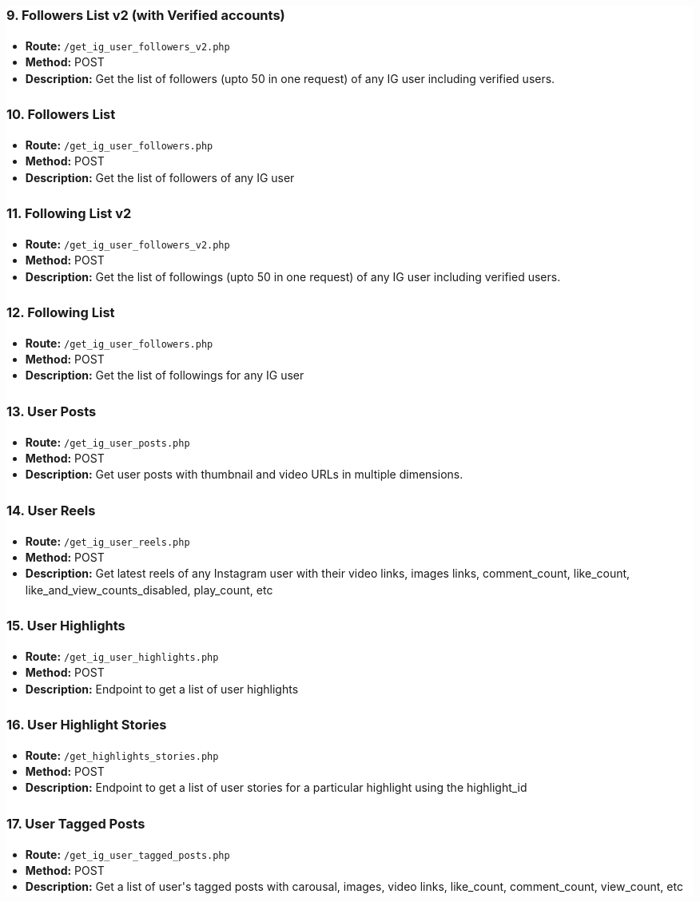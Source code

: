 ### 9. Followers List v2 (with Verified accounts)
- **Route:** `/get_ig_user_followers_v2.php`
- **Method:** POST
- **Description:** Get the list of followers (upto 50 in one request) of any IG user including verified users.

### 10. Followers List
- **Route:** `/get_ig_user_followers.php`
- **Method:** POST
- **Description:** Get the list of followers of any IG user

### 11. Following List v2
- **Route:** `/get_ig_user_followers_v2.php`
- **Method:** POST
- **Description:** Get the list of followings (upto 50 in one request) of any IG user including verified users.

### 12. Following List
- **Route:** `/get_ig_user_followers.php`
- **Method:** POST
- **Description:** Get the list of followings for any IG user

### 13. User Posts
- **Route:** `/get_ig_user_posts.php`
- **Method:** POST
- **Description:** Get user posts with thumbnail and video URLs in multiple dimensions.

### 14. User Reels
- **Route:** `/get_ig_user_reels.php`
- **Method:** POST
- **Description:** Get latest reels of any Instagram user with their video links, images links, comment_count, like_count, like_and_view_counts_disabled, play_count, etc

### 15. User Highlights
- **Route:** `/get_ig_user_highlights.php`
- **Method:** POST
- **Description:** Endpoint to get a list of user highlights

### 16. User Highlight Stories
- **Route:** `/get_highlights_stories.php`
- **Method:** POST
- **Description:** Endpoint to get a list of user stories for a particular highlight using the highlight_id

### 17. User Tagged Posts
- **Route:** `/get_ig_user_tagged_posts.php`
- **Method:** POST
- **Description:** Get a list of user's tagged posts with carousal, images, video links, like_count, comment_count, view_count, etc
